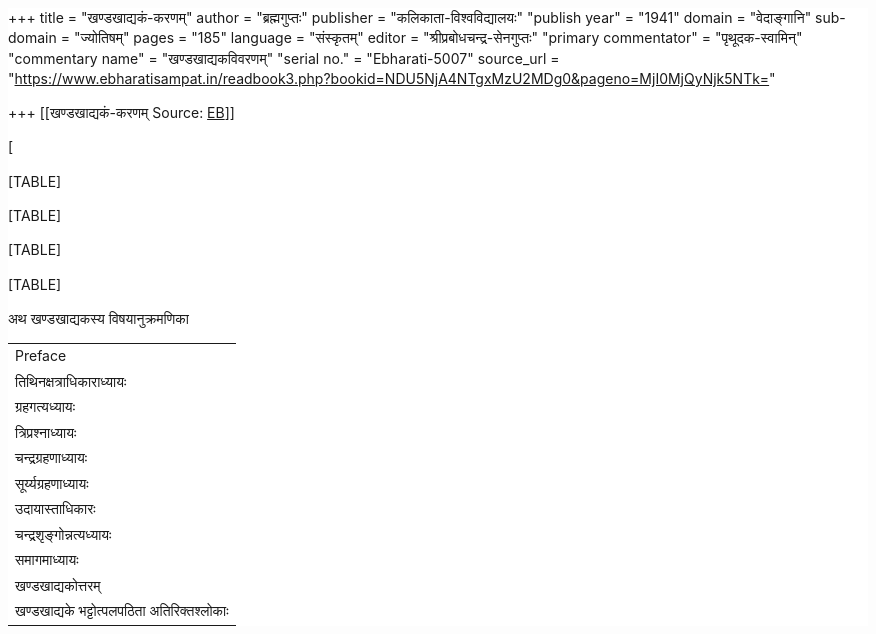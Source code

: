 +++
title = "खण्डखाद्यकं-करणम्"
author = "ब्रह्मगुप्तः"
publisher = "कलिकाता-विश्वविद्यालयः"
"publish year" = "1941"
domain = "वेदाङ्गानि"
sub-domain = "ज्योतिषम्"
pages = "185"
language = "संस्कृतम्"
editor = "श्रीप्रबोधचन्द्र-सेनगुप्तः"
"primary commentator" = "पृथूदक-स्वामिन्"
"commentary name" = "खण्डखाद्यकविवरणम्"
"serial no." = "Ebharati-5007"
source_url = "https://www.ebharatisampat.in/readbook3.php?bookid=NDU5NjA4NTgxMzU2MDg0&pageno=MjI0MjQyNjk5NTk="

+++
[[खण्डखाद्यकं-करणम्	Source: [EB](https://www.ebharatisampat.in/readbook3.php?bookid=NDU5NjA4NTgxMzU2MDg0&pageno=MjI0MjQyNjk5NTk=)]]

\[





[TABLE]



[TABLE]



[TABLE]



[TABLE]





अथ खण्डखाद्यकस्य विषयानुक्रमणिका

|                                            |
|--------------------------------------------|
| Preface                                    |
| तिथिनक्षत्राधिकाराध्यायः                   |
| ग्रहगत्यध्यायः                             |
| त्रिप्रश्नाध्यायः                          |
| चन्द्रग्रहणाध्यायः                         |
| सूर्य्यग्रहणाध्यायः                        |
| उदायास्ताधिकारः                            |
| चन्द्रशृङ्गोन्नत्यध्यायः                   |
| समागमाध्यायः                               |
| खण्डखाद्यकोत्तरम्                          |
| खण्डखाद्यके भट्टोत्पलपठिता अतिरिक्तश्लोकाः |


[^1]: "रणश्चमाना in the manuscript,"
[^2]: "Here a considerable part of the commentary has been left out in the manuscripts."
[^3]: "The manuscript is faulty at this place."
[^4]: "Ibid"
[^6]: "The rule is quite correct and there is no reason to doubt that it is an inter. polation. Ed."